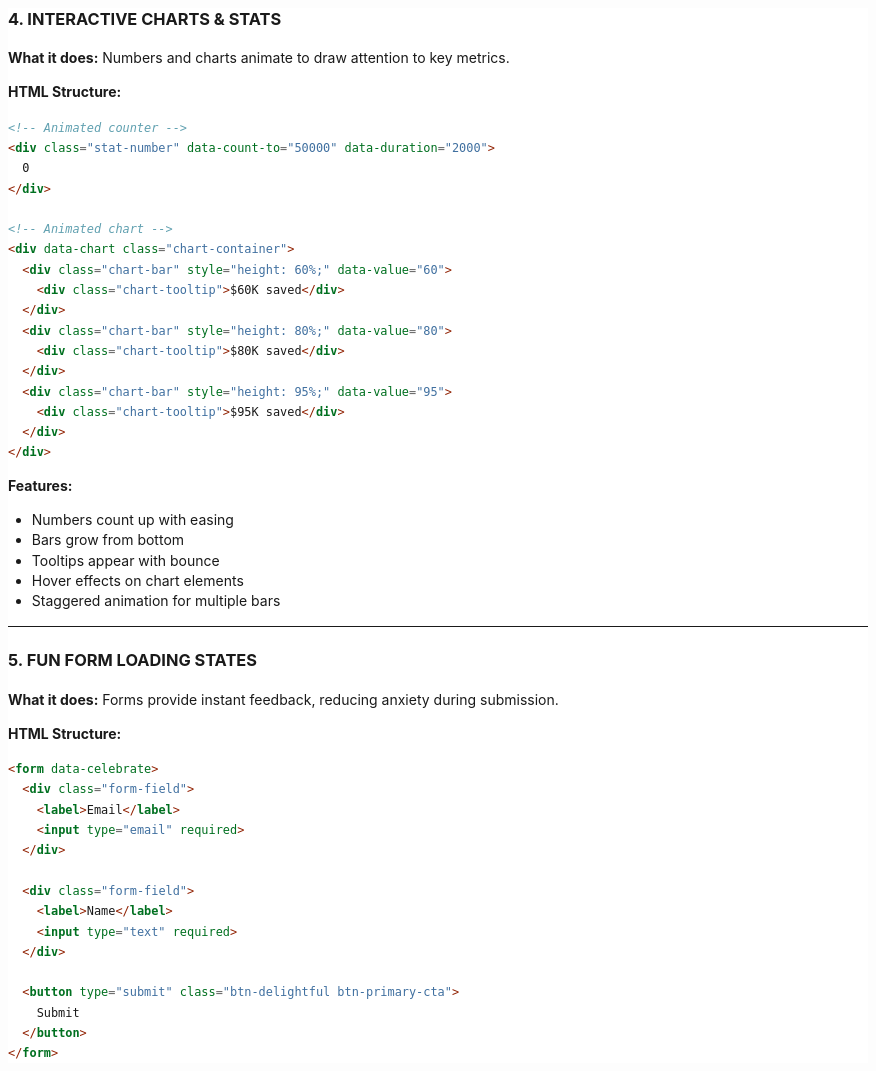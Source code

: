 
### 4. INTERACTIVE CHARTS & STATS

**What it does:** Numbers and charts animate to draw attention to key metrics.

**HTML Structure:**
```html
<!-- Animated counter -->
<div class="stat-number" data-count-to="50000" data-duration="2000">
  0
</div>

<!-- Animated chart -->
<div data-chart class="chart-container">
  <div class="chart-bar" style="height: 60%;" data-value="60">
    <div class="chart-tooltip">$60K saved</div>
  </div>
  <div class="chart-bar" style="height: 80%;" data-value="80">
    <div class="chart-tooltip">$80K saved</div>
  </div>
  <div class="chart-bar" style="height: 95%;" data-value="95">
    <div class="chart-tooltip">$95K saved</div>
  </div>
</div>
```

**Features:**
- Numbers count up with easing
- Bars grow from bottom
- Tooltips appear with bounce
- Hover effects on chart elements
- Staggered animation for multiple bars

---

### 5. FUN FORM LOADING STATES

**What it does:** Forms provide instant feedback, reducing anxiety during submission.

**HTML Structure:**
```html
<form data-celebrate>
  <div class="form-field">
    <label>Email</label>
    <input type="email" required>
  </div>

  <div class="form-field">
    <label>Name</label>
    <input type="text" required>
  </div>

  <button type="submit" class="btn-delightful btn-primary-cta">
    Submit
  </button>
</form>
```
